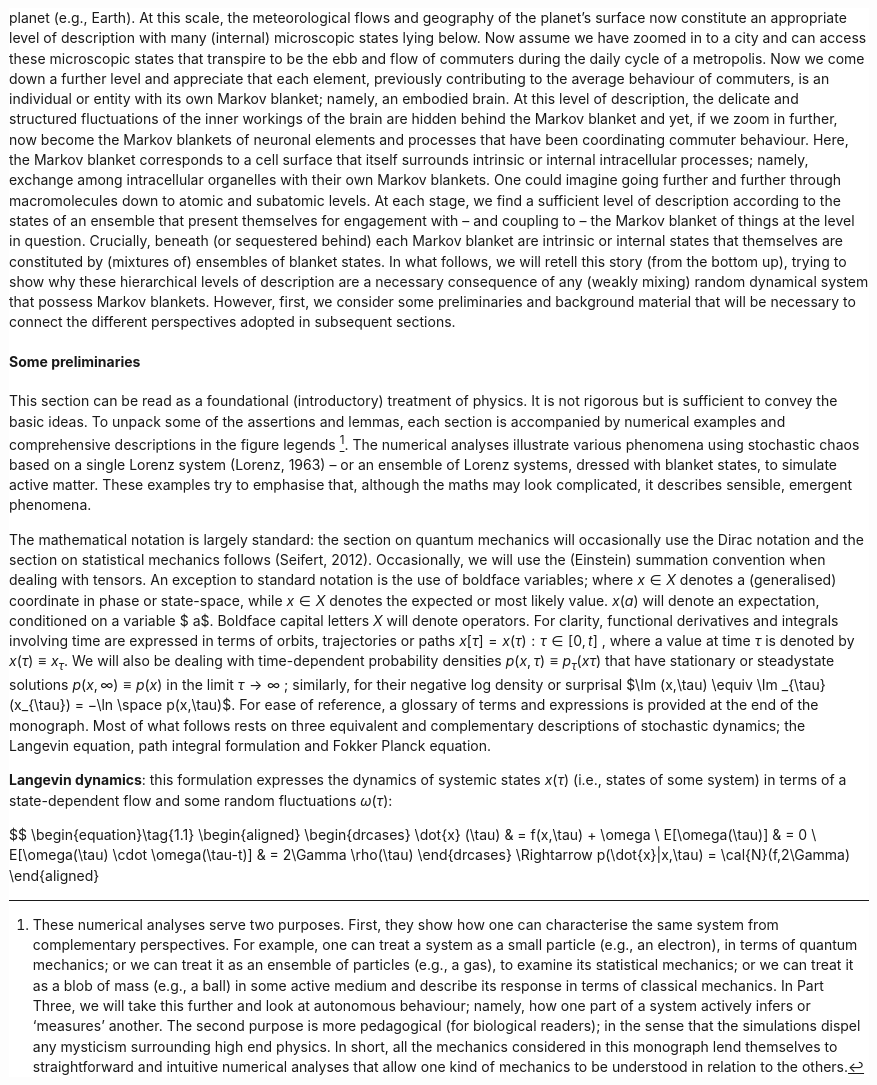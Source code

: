 planet (e.g., Earth). At this scale, the meteorological flows and geography of the planet’s surface now constitute an appropriate level of description with many (internal) microscopic states lying below. Now assume we have zoomed in to a city and can access these microscopic states that transpire to be the ebb and flow of commuters during the daily cycle of a metropolis. Now we come down a further level and appreciate that each element, previously contributing to the average behaviour of commuters, is an individual or entity with its own Markov blanket; namely, an embodied brain. At this level of description, the delicate and structured fluctuations of the inner workings of the brain are hidden behind the Markov blanket and yet, if we zoom in further, now become the Markov blankets of neuronal elements and processes that have been coordinating commuter behaviour. Here, the Markov blanket corresponds to a cell surface that itself surrounds intrinsic or internal intracellular processes; namely, exchange among intracellular organelles with their own Markov blankets. One could imagine going further and further through macromolecules down to atomic and subatomic levels. At each stage, we find a sufficient level of description according to the states of an ensemble that present themselves for engagement with – and coupling to – the Markov blanket of things at the level in question. Crucially, beneath (or sequestered behind) each Markov blanket are intrinsic or internal states that themselves are constituted by (mixtures of) ensembles of blanket states. In what follows, we will retell this story (from the bottom up), trying to show why these hierarchical levels of description are a necessary consequence of any (weakly mixing) random dynamical system that possess Markov blankets. However, first, we consider some preliminaries and background material that will be necessary to connect the different perspectives adopted in subsequent sections.

#### Some preliminaries

This section can be read as a foundational (introductory) treatment of physics. It is not rigorous but is sufficient to convey the basic ideas. To unpack some of the assertions and lemmas, each section is accompanied by numerical examples and comprehensive descriptions in the figure legends [^note-4]. The numerical analyses illustrate various phenomena using stochastic chaos based on a single Lorenz system (Lorenz, 1963) – or an ensemble of Lorenz systems, dressed with blanket states, to simulate active matter. These examples try to emphasise that, although the maths may look complicated, it describes sensible, emergent phenomena.

[^note-4]: These numerical analyses serve two purposes. First, they show how one can characterise the same system from complementary perspectives. For example, one can treat a system as a small particle (e.g., an electron), in terms of quantum mechanics; or we can treat it as an ensemble of particles (e.g., a gas), to examine its statistical mechanics; or we can treat it as a blob of mass (e.g., a ball) in some active medium and describe its response in terms of classical mechanics. In Part Three, we will take this further and look at autonomous behaviour; namely, how one part of a system actively infers or ‘measures’ another. The second purpose is more pedagogical (for biological readers); in the sense that the simulations dispel any mysticism surrounding high end physics. In short, all the mechanics considered in this monograph lend themselves to straightforward and intuitive numerical analyses that allow one kind of mechanics to be understood in relation to the others.

The mathematical notation is largely standard: the section on quantum mechanics will occasionally use the Dirac notation and the section on statistical mechanics follows (Seifert, 2012). Occasionally, we will use the (Einstein) summation convention when dealing with tensors. An exception to standard notation is the use of boldface variables; where $x\in X$ denotes a (generalised) coordinate in phase or state-space, while $x \in X$ denotes the expected or most likely value. $x(a)$ will denote an expectation, conditioned on a variable $ a$. Boldface capital letters $X$ will denote operators. For clarity, functional derivatives and integrals involving time are expressed in terms of orbits, trajectories or paths $x[\tau]={x(\tau):\tau\in[0,t]}$ , where a value at time $\tau$ is denoted by $x(\tau)\equiv x_\tau$. We will also be dealing with time-dependent probability densities $p(x,\tau) \equiv p_{\tau}(x{\tau})$ that have stationary or steadystate solutions $p(x,\infty)\equiv p(x)$ in the limit $\tau \to \infty$ ; similarly, for their negative log density or surprisal $\Im (x,\tau) \equiv \Im _{\tau} (x_{\tau}) = −\ln \space p(x,\tau)$. For ease of reference, a glossary of terms and expressions is provided at the end of the monograph. Most of what follows rests on three equivalent and complementary descriptions of stochastic dynamics; the Langevin equation, path integral formulation and Fokker Planck equation.

__Langevin dynamics__: this formulation expresses the dynamics of systemic states $x(\tau)$  (i.e., states of some system) in terms of a state-dependent flow and some random fluctuations  $\omega (\tau)$:

$$
\begin{equation}\tag{1.1}
\begin{aligned}
\begin{drcases}
\dot{x} (\tau) 
  & = f(x,\tau) + \omega \\
E[\omega(\tau)] 
  & = 0 \\
E[\omega(\tau) \cdot \omega(\tau-t)] 
  & = 2\Gamma \rho(\tau)
\end{drcases} 
  \Rightarrow p(\dot{x}|x,\tau) 
  = \cal{N}(f,2\Gamma)
\end{aligned}

[^note-1]: This paper was written as an autodidactic exercise to ensure the author’s intuitions played out over complementary formulations in statistical physics. The result is a long, over inclusive paper that tries to adopt conventions from different fields (which the author is not expert in), while emphasizing common themes.
[^note-2]: NESS could also be an acronym for Nearly Ergodic Steady-State in weakly mixing systems. As observed by my young colleague Brennan Klein, nonequilibrium steady-state puts the "ness" in "thingness" (From Middle English -nes, -nesse: appended to adjectives to form nouns meaning "the state of being"). We will argue later that any ‘state of being’ rests upon a NESS.
[^note-3]: An account that might also dissolve the prime mover (Latin: primum movens), advanced by Aristotle as a primary cause of all motion in the universe. In Book 12 (Greek "Λ") of his Metaphysics, Aristotle describes the prime mover as being perfectly beautiful, indivisible, and contemplating only the perfect contemplation: itself contemplating.
[^note-6]: We will use $Z$ to denote a partition function or normalising constant throughout.
[^note-7]: See Kim, E.-j., 2018. Investigating Information Geometry in Classical and Quantum Systems through Information Length. Entropy 20, 574. for further discussion and an (entertaining) application of information length to music.
[^note-8]: Relevant in the sense of renormalisation group theory: Schwabl, F., 2002. Phase Transitions, Scale Invariance, Renormalization Group Theory, and Percolation, Statistical Mechanics. Springer Berlin Heidelberg, Berlin, Heidelberg, pp.327-404.